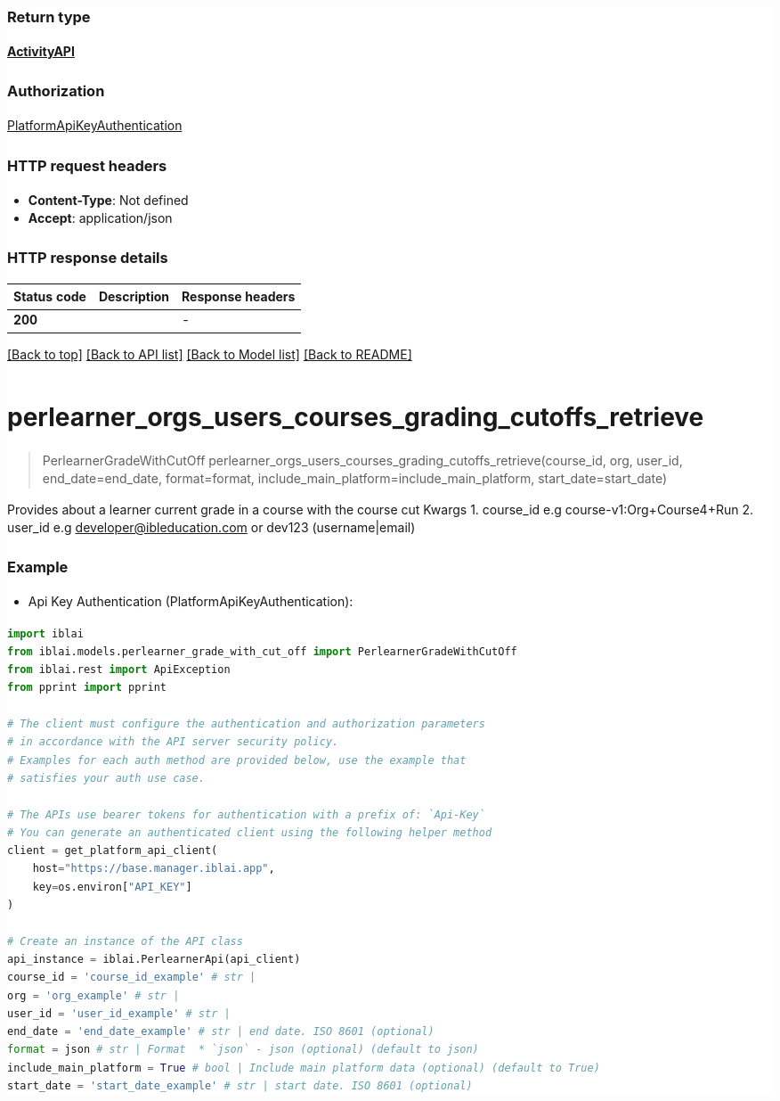 ### Return type

[**ActivityAPI**](ActivityAPI.md)

### Authorization

[PlatformApiKeyAuthentication](../README.md#PlatformApiKeyAuthentication)

### HTTP request headers

 - **Content-Type**: Not defined
 - **Accept**: application/json

### HTTP response details

| Status code | Description | Response headers |
|-------------|-------------|------------------|
**200** |  |  -  |

[[Back to top]](#) [[Back to API list]](../README.md#documentation-for-api-endpoints) [[Back to Model list]](../README.md#documentation-for-models) [[Back to README]](../README.md)

# **perlearner_orgs_users_courses_grading_cutoffs_retrieve**
> PerlearnerGradeWithCutOff perlearner_orgs_users_courses_grading_cutoffs_retrieve(course_id, org, user_id, end_date=end_date, format=format, include_main_platform=include_main_platform, start_date=start_date)



Provides about a learner current grade in a course with the course cut Kwargs 1. course_id e.g course-v1:Org+Course4+Run 2. user_id e.g developer@ibleducation.com or dev123 (username|email)

### Example

* Api Key Authentication (PlatformApiKeyAuthentication):

```python
import iblai
from iblai.models.perlearner_grade_with_cut_off import PerlearnerGradeWithCutOff
from iblai.rest import ApiException
from pprint import pprint

# The client must configure the authentication and authorization parameters
# in accordance with the API server security policy.
# Examples for each auth method are provided below, use the example that
# satisfies your auth use case.

# The APIs use bearer tokens for authentication with a prefix of: `Api-Key`
# You can generate an authenticated client using the following helper method
client = get_platform_api_client(
    host="https://base.manager.iblai.app", 
    key=os.environ["API_KEY"]
)

# Create an instance of the API class
api_instance = iblai.PerlearnerApi(api_client)
course_id = 'course_id_example' # str | 
org = 'org_example' # str | 
user_id = 'user_id_example' # str | 
end_date = 'end_date_example' # str | end date. ISO 8601 (optional)
format = json # str | Format  * `json` - json (optional) (default to json)
include_main_platform = True # bool | Include main platform data (optional) (default to True)
start_date = 'start_date_example' # str | start date. ISO 8601 (optional)

```